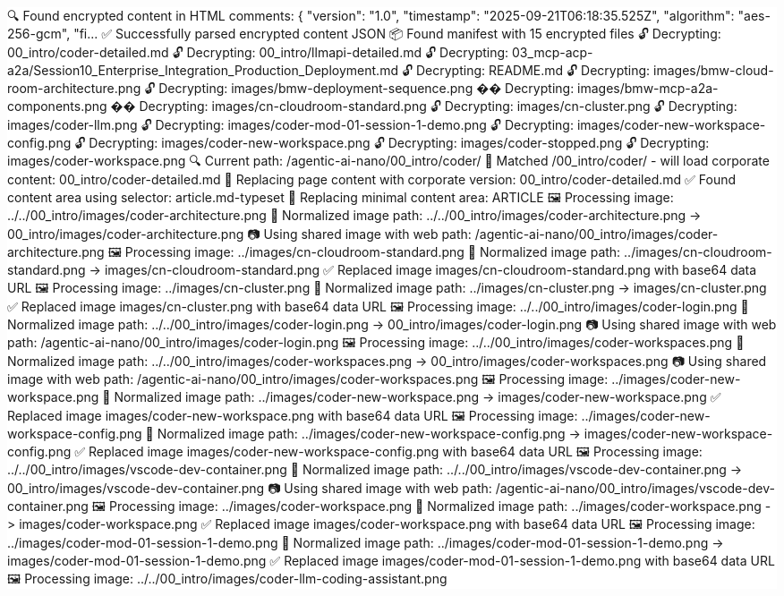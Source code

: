  🔍 Found encrypted content in HTML comments: {
  "version": "1.0",
  "timestamp": "2025-09-21T06:18:35.525Z",
  "algorithm": "aes-256-gcm",
  "fi...
 ✅ Successfully parsed encrypted content JSON
 📦 Found manifest with 15 encrypted files
 🔓 Decrypting: 00_intro/coder-detailed.md
 🔓 Decrypting: 00_intro/llmapi-detailed.md
 🔓 Decrypting: 03_mcp-acp-a2a/Session10_Enterprise_Integration_Production_Deployment.md
 🔓 Decrypting: README.md
 🔓 Decrypting: images/bmw-cloud-room-architecture.png
 🔓 Decrypting: images/bmw-deployment-sequence.png
 �� Decrypting: images/bmw-mcp-a2a-components.png
 �� Decrypting: images/cn-cloudroom-standard.png
 🔓 Decrypting: images/cn-cluster.png
 🔓 Decrypting: images/coder-llm.png
 🔓 Decrypting: images/coder-mod-01-session-1-demo.png
 🔓 Decrypting: images/coder-new-workspace-config.png
 🔓 Decrypting: images/coder-new-workspace.png
 🔓 Decrypting: images/coder-stopped.png
 🔓 Decrypting: images/coder-workspace.png
 🔍 Current path: /agentic-ai-nano/00_intro/coder/
 📄 Matched /00_intro/coder/ - will load corporate content: 00_intro/coder-detailed.md
 🔄 Replacing page content with corporate version: 00_intro/coder-detailed.md
 ✅ Found content area using selector: article.md-typeset
 🔄 Replacing minimal content area: ARTICLE
 🖼️ Processing image: ../../00_intro/images/coder-architecture.png
 📁 Normalized image path: ../../00_intro/images/coder-architecture.png -> 00_intro/images/coder-architecture.png
 📷 Using shared image with web path: /agentic-ai-nano/00_intro/images/coder-architecture.png
 🖼️ Processing image: ../images/cn-cloudroom-standard.png
 📁 Normalized image path: ../images/cn-cloudroom-standard.png -> images/cn-cloudroom-standard.png
 ✅ Replaced image images/cn-cloudroom-standard.png with base64 data URL
 🖼️ Processing image: ../images/cn-cluster.png
 📁 Normalized image path: ../images/cn-cluster.png -> images/cn-cluster.png
 ✅ Replaced image images/cn-cluster.png with base64 data URL
 🖼️ Processing image: ../../00_intro/images/coder-login.png
 📁 Normalized image path: ../../00_intro/images/coder-login.png -> 00_intro/images/coder-login.png
 📷 Using shared image with web path: /agentic-ai-nano/00_intro/images/coder-login.png
 🖼️ Processing image: ../../00_intro/images/coder-workspaces.png
 📁 Normalized image path: ../../00_intro/images/coder-workspaces.png -> 00_intro/images/coder-workspaces.png
 📷 Using shared image with web path: /agentic-ai-nano/00_intro/images/coder-workspaces.png
 🖼️ Processing image: ../images/coder-new-workspace.png
 📁 Normalized image path: ../images/coder-new-workspace.png -> images/coder-new-workspace.png
 ✅ Replaced image images/coder-new-workspace.png with base64 data URL
 🖼️ Processing image: ../images/coder-new-workspace-config.png
 📁 Normalized image path: ../images/coder-new-workspace-config.png -> images/coder-new-workspace-config.png
 ✅ Replaced image images/coder-new-workspace-config.png with base64 data URL
 🖼️ Processing image: ../../00_intro/images/vscode-dev-container.png
 📁 Normalized image path: ../../00_intro/images/vscode-dev-container.png -> 00_intro/images/vscode-dev-container.png
 📷 Using shared image with web path: /agentic-ai-nano/00_intro/images/vscode-dev-container.png
 🖼️ Processing image: ../images/coder-workspace.png
 📁 Normalized image path: ../images/coder-workspace.png -> images/coder-workspace.png
 ✅ Replaced image images/coder-workspace.png with base64 data URL
 🖼️ Processing image: ../images/coder-mod-01-session-1-demo.png
 📁 Normalized image path: ../images/coder-mod-01-session-1-demo.png -> images/coder-mod-01-session-1-demo.png
 ✅ Replaced image images/coder-mod-01-session-1-demo.png with base64 data URL
 🖼️ Processing image: ../../00_intro/images/coder-llm-coding-assistant.png
